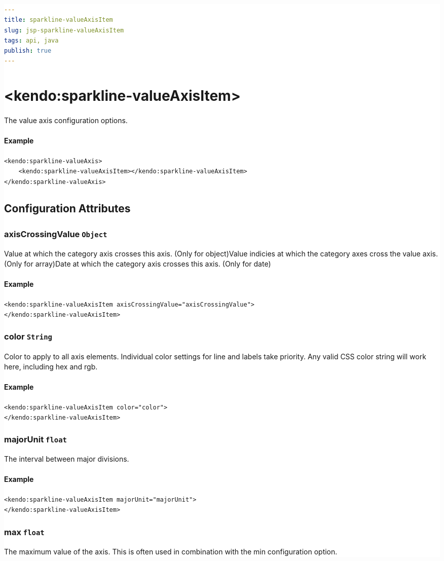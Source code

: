 ```yaml
---
title: sparkline-valueAxisItem
slug: jsp-sparkline-valueAxisItem
tags: api, java
publish: true
---
```


# \<kendo:sparkline-valueAxisItem\>

The value axis configuration options.

#### Example
    <kendo:sparkline-valueAxis>
        <kendo:sparkline-valueAxisItem></kendo:sparkline-valueAxisItem>
    </kendo:sparkline-valueAxis>

## Configuration Attributes

### axisCrossingValue `Object`

Value at which the category axis crosses this axis. (Only for object)Value indicies at which the category axes cross the value axis. (Only for array)Date at which the category axis crosses this axis. (Only for date)

#### Example
    <kendo:sparkline-valueAxisItem axisCrossingValue="axisCrossingValue">
    </kendo:sparkline-valueAxisItem>

### color `String`

Color to apply to all axis elements.
Individual color settings for line and labels take priority. Any valid CSS color string will work here, including hex and rgb.

#### Example
    <kendo:sparkline-valueAxisItem color="color">
    </kendo:sparkline-valueAxisItem>

### majorUnit `float`

The interval between major divisions.

#### Example
    <kendo:sparkline-valueAxisItem majorUnit="majorUnit">
    </kendo:sparkline-valueAxisItem>

### max `float`

The maximum value of the axis.
This is often used in combination with the min configuration option.
